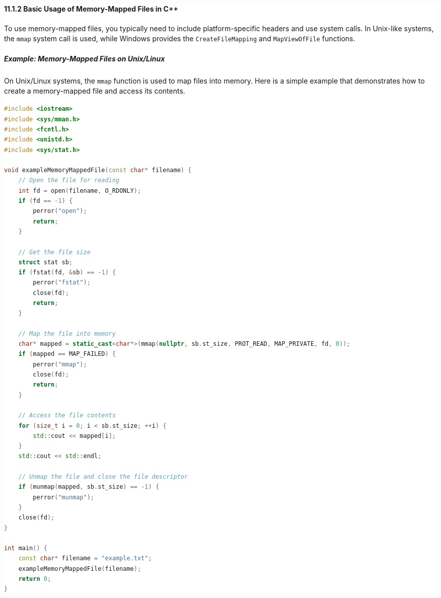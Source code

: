 #### 11.1.2 Basic Usage of Memory-Mapped Files in C++

To use memory-mapped files, you typically need to include platform-specific headers and use system calls. In Unix-like systems, the `mmap` system call is used, while Windows provides the `CreateFileMapping` and `MapViewOfFile` functions.

##### Example: Memory-Mapped Files on Unix/Linux

On Unix/Linux systems, the `mmap` function is used to map files into memory. Here is a simple example that demonstrates how to create a memory-mapped file and access its contents.

```cpp
#include <iostream>
#include <sys/mman.h>
#include <fcntl.h>
#include <unistd.h>
#include <sys/stat.h>

void exampleMemoryMappedFile(const char* filename) {
    // Open the file for reading
    int fd = open(filename, O_RDONLY);
    if (fd == -1) {
        perror("open");
        return;
    }

    // Get the file size
    struct stat sb;
    if (fstat(fd, &sb) == -1) {
        perror("fstat");
        close(fd);
        return;
    }

    // Map the file into memory
    char* mapped = static_cast<char*>(mmap(nullptr, sb.st_size, PROT_READ, MAP_PRIVATE, fd, 0));
    if (mapped == MAP_FAILED) {
        perror("mmap");
        close(fd);
        return;
    }

    // Access the file contents
    for (size_t i = 0; i < sb.st_size; ++i) {
        std::cout << mapped[i];
    }
    std::cout << std::endl;

    // Unmap the file and close the file descriptor
    if (munmap(mapped, sb.st_size) == -1) {
        perror("munmap");
    }
    close(fd);
}

int main() {
    const char* filename = "example.txt";
    exampleMemoryMappedFile(filename);
    return 0;
}
```
